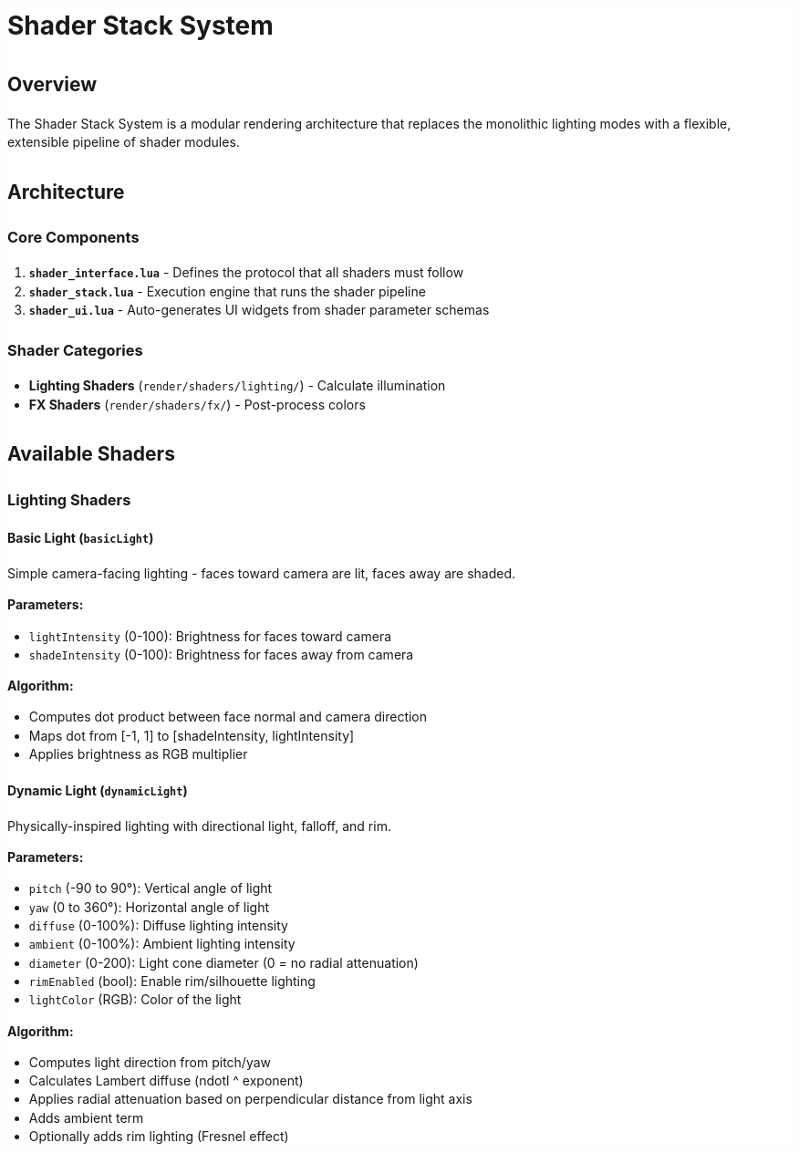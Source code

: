# Shader Stack System

## Overview

The Shader Stack System is a modular rendering architecture that replaces the monolithic lighting modes with a flexible, extensible pipeline of shader modules.

## Architecture

### Core Components

1. **`shader_interface.lua`** - Defines the protocol that all shaders must follow
2. **`shader_stack.lua`** - Execution engine that runs the shader pipeline
3. **`shader_ui.lua`** - Auto-generates UI widgets from shader parameter schemas

### Shader Categories

- **Lighting Shaders** (`render/shaders/lighting/`) - Calculate illumination
- **FX Shaders** (`render/shaders/fx/`) - Post-process colors

## Available Shaders

### Lighting Shaders

#### Basic Light (`basicLight`)
Simple camera-facing lighting - faces toward camera are lit, faces away are shaded.

**Parameters:**
- `lightIntensity` (0-100): Brightness for faces toward camera
- `shadeIntensity` (0-100): Brightness for faces away from camera

**Algorithm:**
- Computes dot product between face normal and camera direction
- Maps dot from [-1, 1] to [shadeIntensity, lightIntensity]
- Applies brightness as RGB multiplier

#### Dynamic Light (`dynamicLight`)
Physically-inspired lighting with directional light, falloff, and rim.

**Parameters:**
- `pitch` (-90 to 90°): Vertical angle of light
- `yaw` (0 to 360°): Horizontal angle of light
- `diffuse` (0-100%): Diffuse lighting intensity
- `ambient` (0-100%): Ambient lighting intensity
- `diameter` (0-200): Light cone diameter (0 = no radial attenuation)
- `rimEnabled` (bool): Enable rim/silhouette lighting
- `lightColor` (RGB): Color of the light

**Algorithm:**
- Computes light direction from pitch/yaw
- Calculates Lambert diffuse (ndotl ^ exponent)
- Applies radial attenuation based on perpendicular distance from light axis
- Adds ambient term
- Optionally adds rim lighting (Fresnel effect)
